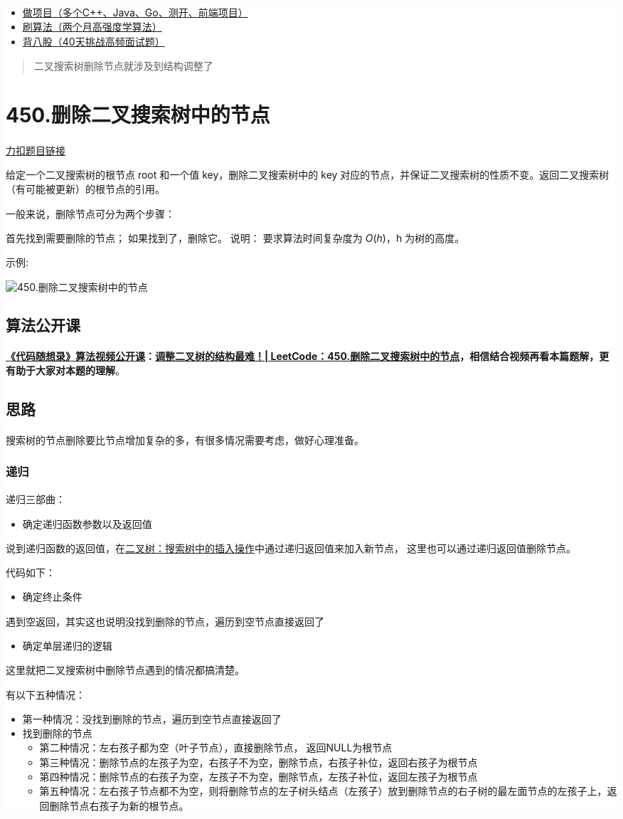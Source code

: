 * [做项目（多个C++、Java、Go、测开、前端项目）](https://www.programmercarl.com/other/kstar.html)
* [刷算法（两个月高强度学算法）](https://www.programmercarl.com/xunlian/xunlianying.html)
* [背八股（40天挑战高频面试题）](https://www.programmercarl.com/xunlian/bagu.html)

> 二叉搜索树删除节点就涉及到结构调整了

# 450.删除二叉搜索树中的节点

[力扣题目链接]( https://leetcode.cn/problems/delete-node-in-a-bst/)

给定一个二叉搜索树的根节点 root 和一个值 key，删除二叉搜索树中的 key 对应的节点，并保证二叉搜索树的性质不变。返回二叉搜索树（有可能被更新）的根节点的引用。

一般来说，删除节点可分为两个步骤：

首先找到需要删除的节点；
如果找到了，删除它。
说明： 要求算法时间复杂度为 $O(h)$，h 为树的高度。

示例:

![450.删除二叉搜索树中的节点](https://file1.kamacoder.com/i/algo/20201020171048265.png)

## 算法公开课 

**[《代码随想录》算法视频公开课](https://programmercarl.com/other/gongkaike.html)：[调整二叉树的结构最难！| LeetCode：450.删除二叉搜索树中的节点](https://www.bilibili.com/video/BV1tP41177us?share_source=copy_web)，相信结合视频再看本篇题解，更有助于大家对本题的理解**。

## 思路

搜索树的节点删除要比节点增加复杂的多，有很多情况需要考虑，做好心理准备。

### 递归

递归三部曲：

* 确定递归函数参数以及返回值

说到递归函数的返回值，在[二叉树：搜索树中的插入操作](https://programmercarl.com/0701.二叉搜索树中的插入操作.html)中通过递归返回值来加入新节点， 这里也可以通过递归返回值删除节点。

代码如下：

* 确定终止条件

遇到空返回，其实这也说明没找到删除的节点，遍历到空节点直接返回了

* 确定单层递归的逻辑

这里就把二叉搜索树中删除节点遇到的情况都搞清楚。

有以下五种情况：

* 第一种情况：没找到删除的节点，遍历到空节点直接返回了
* 找到删除的节点
    * 第二种情况：左右孩子都为空（叶子节点），直接删除节点， 返回NULL为根节点
    * 第三种情况：删除节点的左孩子为空，右孩子不为空，删除节点，右孩子补位，返回右孩子为根节点
    * 第四种情况：删除节点的右孩子为空，左孩子不为空，删除节点，左孩子补位，返回左孩子为根节点
    * 第五种情况：左右孩子节点都不为空，则将删除节点的左子树头结点（左孩子）放到删除节点的右子树的最左面节点的左孩子上，返回删除节点右孩子为新的根节点。
